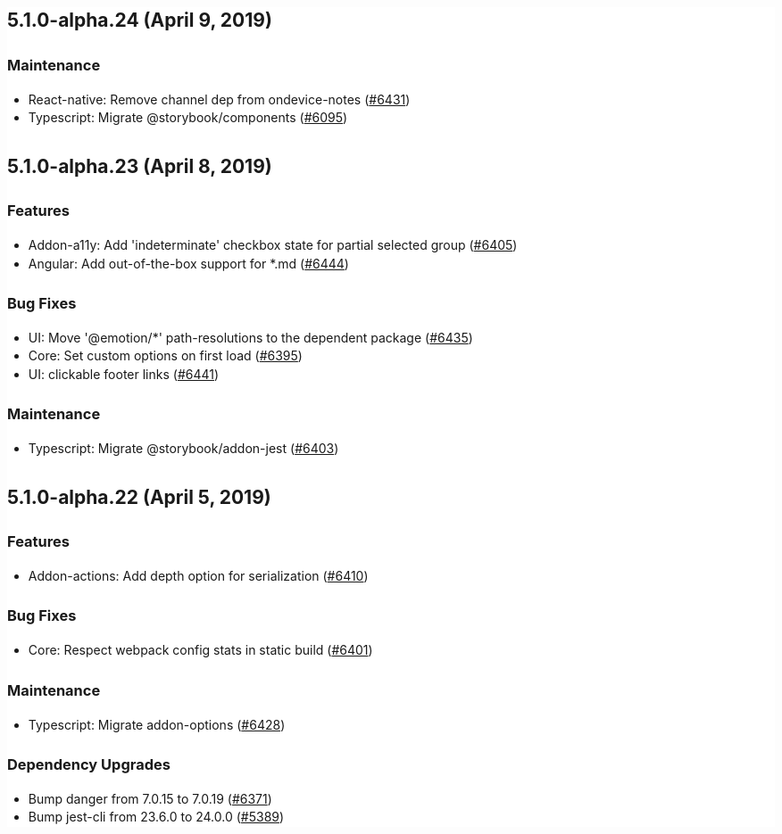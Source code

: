 ## 5.1.0-alpha.24 (April 9, 2019)

### Maintenance

- React-native: Remove channel dep from ondevice-notes ([#6431](https://github.com/storybooks/storybook/pull/6431))
- Typescript: Migrate @storybook/components ([#6095](https://github.com/storybooks/storybook/pull/6095))

## 5.1.0-alpha.23 (April 8, 2019)

### Features

- Addon-a11y: Add 'indeterminate' checkbox state for partial selected group ([#6405](https://github.com/storybooks/storybook/pull/6405))
- Angular: Add out-of-the-box support for \*.md ([#6444](https://github.com/storybooks/storybook/pull/6444))

### Bug Fixes

- UI: Move '@emotion/\*' path-resolutions to the dependent package ([#6435](https://github.com/storybooks/storybook/pull/6435))
- Core: Set custom options on first load ([#6395](https://github.com/storybooks/storybook/pull/6395))
- UI: clickable footer links ([#6441](https://github.com/storybooks/storybook/pull/6441))

### Maintenance

- Typescript: Migrate @storybook/addon-jest ([#6403](https://github.com/storybooks/storybook/pull/6403))

## 5.1.0-alpha.22 (April 5, 2019)

### Features

- Addon-actions: Add depth option for serialization ([#6410](https://github.com/storybooks/storybook/pull/6410))

### Bug Fixes

- Core: Respect webpack config stats in static build ([#6401](https://github.com/storybooks/storybook/pull/6401))

### Maintenance

- Typescript: Migrate addon-options ([#6428](https://github.com/storybooks/storybook/pull/6428))

### Dependency Upgrades

- Bump danger from 7.0.15 to 7.0.19 ([#6371](https://github.com/storybooks/storybook/pull/6371))
- Bump jest-cli from 23.6.0 to 24.0.0 ([#5389](https://github.com/storybooks/storybook/pull/5389))
